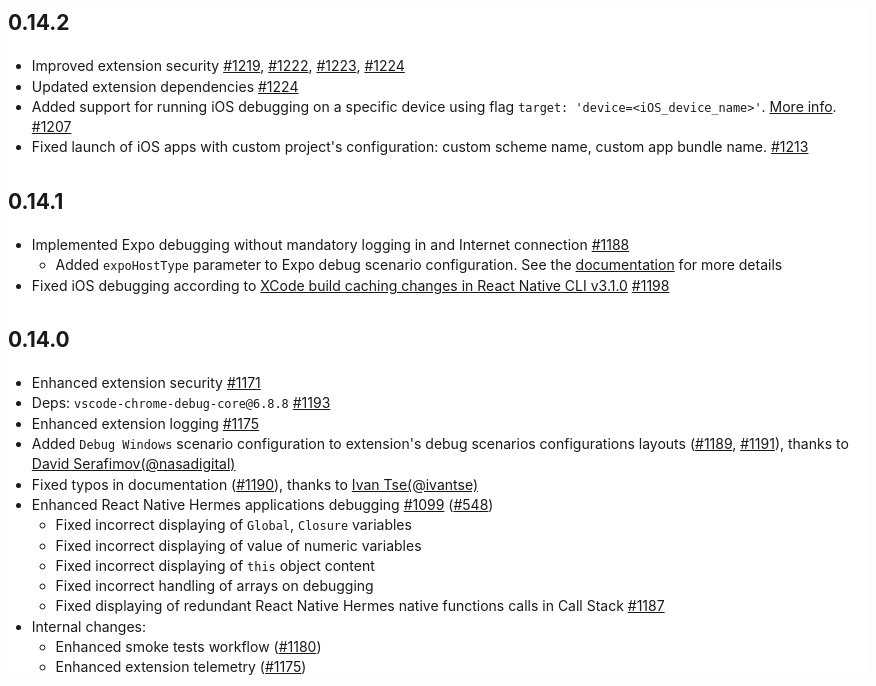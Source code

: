 
## 0.14.2
* Improved extension security [#1219](https://github.com/microsoft/vscode-react-native/pull/1219), [#1222](https://github.com/microsoft/vscode-react-native/pull/1222), [#1223](https://github.com/microsoft/vscode-react-native/pull/1223), [#1224](https://github.com/microsoft/vscode-react-native/pull/1224)
* Updated extension dependencies [#1224](https://github.com/microsoft/vscode-react-native/pull/1224)
* Added support for running iOS debugging on a specific device using flag `target: 'device=<iOS_device_name>'`. [More info](https://github.com/microsoft/vscode-react-native/blob/master/doc/debugging.md#debugging-on-ios-device). [#1207](https://github.com/microsoft/vscode-react-native/pull/1207)
* Fixed launch of iOS apps with custom project's configuration: custom scheme name, custom app bundle name. [#1213](https://github.com/microsoft/vscode-react-native/pull/1213)


## 0.14.1
* Implemented Expo debugging without mandatory logging in and Internet connection [#1188](https://github.com/microsoft/vscode-react-native/issues/1188)
    * Added `expoHostType` parameter to Expo debug scenario configuration. See the [documentation](https://github.com/microsoft/vscode-react-native#react-native-debug-configuration-properties) for more details
* Fixed iOS debugging according to [XCode build caching changes in React Native CLI v3.1.0](https://github.com/react-native-community/cli/releases/tag/v3.1.0) [#1198](https://github.com/microsoft/vscode-react-native/issues/1198)

## 0.14.0
* Enhanced extension security [#1171](https://github.com/microsoft/vscode-react-native/pull/1171)
* Deps: `vscode-chrome-debug-core@6.8.8` [#1193](https://github.com/microsoft/vscode-react-native/pull/1193)
* Enhanced extension logging [#1175](https://github.com/microsoft/vscode-react-native/pull/1175)
* Added `Debug Windows` scenario configuration to extension's debug scenarios configurations layouts ([#1189](https://github.com/microsoft/vscode-react-native/pull/1189), [#1191](https://github.com/microsoft/vscode-react-native/pull/1191)), thanks to [David Serafimov(@nasadigital)](https://github.com/nasadigital)
* Fixed typos in documentation ([#1190](https://github.com/microsoft/vscode-react-native/pull/1190)), thanks to [Ivan Tse(@ivantse)](https://github.com/ivantse)
* Enhanced React Native Hermes applications debugging [#1099](https://github.com/microsoft/vscode-react-native/issues/1099) ([#548](https://github.com/microsoft/vscode-chrome-debug-core/pull/548))
    * Fixed incorrect displaying of `Global`, `Closure` variables
    * Fixed incorrect displaying of value of numeric variables
    * Fixed incorrect displaying of `this` object content
    * Fixed incorrect handling of arrays on debugging
    * Fixed displaying of redundant React Native Hermes native functions calls in Call Stack [#1187](https://github.com/microsoft/vscode-react-native/pull/1187)
* Internal changes:
    * Enhanced smoke tests workflow ([#1180](https://github.com/microsoft/vscode-react-native/pull/1180))
    * Enhanced extension telemetry ([#1175](https://github.com/microsoft/vscode-react-native/pull/1175))
